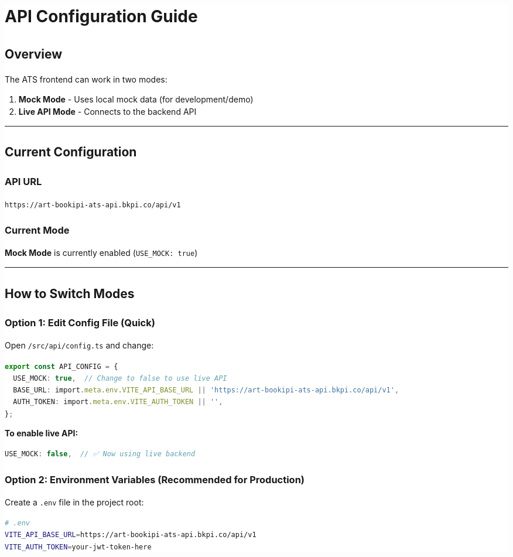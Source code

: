 # API Configuration Guide

## Overview
The ATS frontend can work in two modes:
1. **Mock Mode** - Uses local mock data (for development/demo)
2. **Live API Mode** - Connects to the backend API

---

## Current Configuration

### API URL
```
https://art-bookipi-ats-api.bkpi.co/api/v1
```

### Current Mode
**Mock Mode** is currently enabled (`USE_MOCK: true`)

---

## How to Switch Modes

### Option 1: Edit Config File (Quick)

Open `/src/api/config.ts` and change:

```typescript
export const API_CONFIG = {
  USE_MOCK: true,  // Change to false to use live API
  BASE_URL: import.meta.env.VITE_API_BASE_URL || 'https://art-bookipi-ats-api.bkpi.co/api/v1',
  AUTH_TOKEN: import.meta.env.VITE_AUTH_TOKEN || '',
};
```

**To enable live API:**
```typescript
USE_MOCK: false,  // ✅ Now using live backend
```

### Option 2: Environment Variables (Recommended for Production)

Create a `.env` file in the project root:

```bash
# .env
VITE_API_BASE_URL=https://art-bookipi-ats-api.bkpi.co/api/v1
VITE_AUTH_TOKEN=your-jwt-token-here
```
